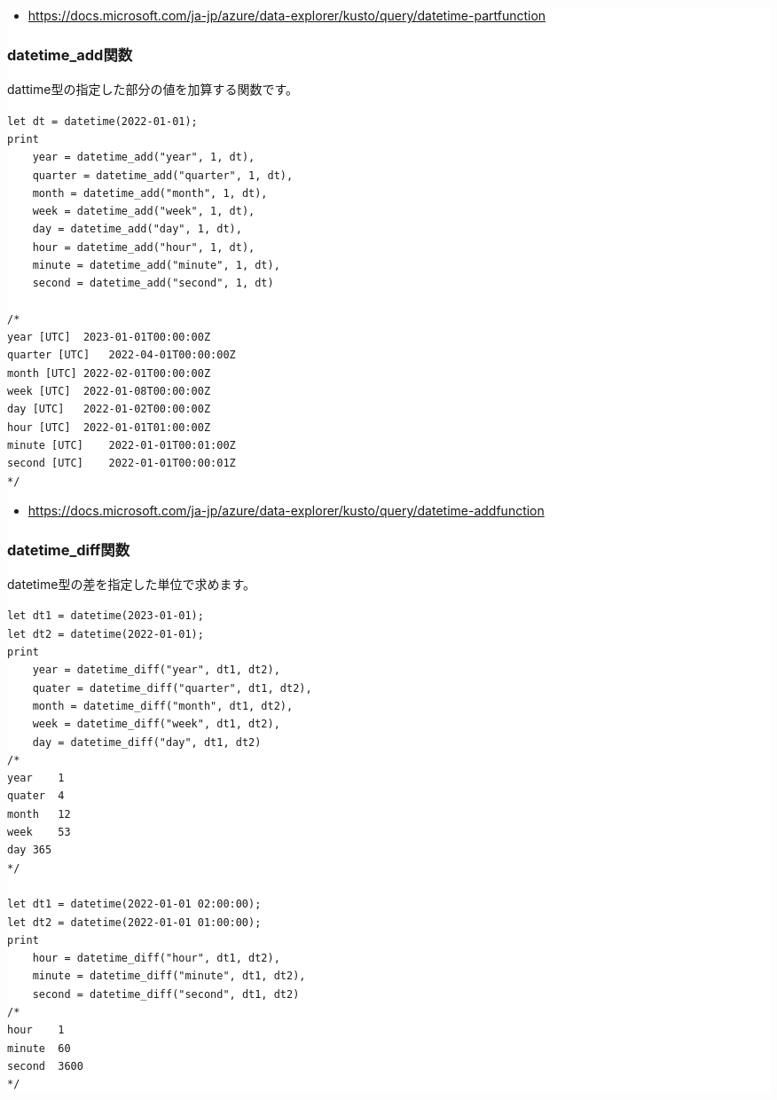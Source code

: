 - https://docs.microsoft.com/ja-jp/azure/data-explorer/kusto/query/datetime-partfunction


### datetime_add関数

dattime型の指定した部分の値を加算する関数です。

```
let dt = datetime(2022-01-01);
print
	year = datetime_add("year", 1, dt),
	quarter = datetime_add("quarter", 1, dt),
	month = datetime_add("month", 1, dt),
	week = datetime_add("week", 1, dt),
	day = datetime_add("day", 1, dt),
	hour = datetime_add("hour", 1, dt),
	minute = datetime_add("minute", 1, dt),
	second = datetime_add("second", 1, dt)

/*
year [UTC]	2023-01-01T00:00:00Z
quarter [UTC]	2022-04-01T00:00:00Z
month [UTC]	2022-02-01T00:00:00Z
week [UTC]	2022-01-08T00:00:00Z
day [UTC]	2022-01-02T00:00:00Z
hour [UTC]	2022-01-01T01:00:00Z
minute [UTC]	2022-01-01T00:01:00Z
second [UTC]	2022-01-01T00:00:01Z
*/
```

- https://docs.microsoft.com/ja-jp/azure/data-explorer/kusto/query/datetime-addfunction


### datetime_diff関数

datetime型の差を指定した単位で求めます。

```
let dt1 = datetime(2023-01-01);
let dt2 = datetime(2022-01-01);
print
	year = datetime_diff("year", dt1, dt2),
	quater = datetime_diff("quarter", dt1, dt2),
	month = datetime_diff("month", dt1, dt2),
	week = datetime_diff("week", dt1, dt2),
	day = datetime_diff("day", dt1, dt2)
/*
year	1
quater	4
month	12
week	53
day 365
*/

let dt1 = datetime(2022-01-01 02:00:00);
let dt2 = datetime(2022-01-01 01:00:00);
print
	hour = datetime_diff("hour", dt1, dt2),
	minute = datetime_diff("minute", dt1, dt2),
	second = datetime_diff("second", dt1, dt2)
/*
hour	1
minute	60
second	3600
*/
```